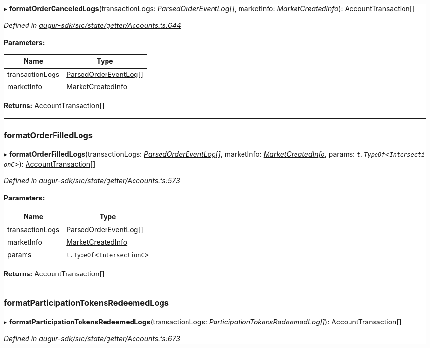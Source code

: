 ▸ **formatOrderCanceledLogs**(transactionLogs: *[ParsedOrderEventLog](api-interfaces-augur-sdk-src-state-logs-types-parsedordereventlog.md)[]*, marketInfo: *[MarketCreatedInfo](api-interfaces-augur-sdk-src-state-getter-accounts-marketcreatedinfo.md)*): [AccountTransaction](api-interfaces-augur-sdk-src-state-getter-accounts-accounttransaction.md)[]

*Defined in [augur-sdk/src/state/getter/Accounts.ts:644](https://github.com/AugurProject/augur/blob/1e1466f1d3/packages/augur-sdk/src/state/getter/Accounts.ts#L644)*

**Parameters:**

| Name | Type |
| ------ | ------ |
| transactionLogs | [ParsedOrderEventLog](api-interfaces-augur-sdk-src-state-logs-types-parsedordereventlog.md)[] |
| marketInfo | [MarketCreatedInfo](api-interfaces-augur-sdk-src-state-getter-accounts-marketcreatedinfo.md) |

**Returns:** [AccountTransaction](api-interfaces-augur-sdk-src-state-getter-accounts-accounttransaction.md)[]

___
<a id="formatorderfilledlogs"></a>

###  formatOrderFilledLogs

▸ **formatOrderFilledLogs**(transactionLogs: *[ParsedOrderEventLog](api-interfaces-augur-sdk-src-state-logs-types-parsedordereventlog.md)[]*, marketInfo: *[MarketCreatedInfo](api-interfaces-augur-sdk-src-state-getter-accounts-marketcreatedinfo.md)*, params: *`t.TypeOf`<`IntersectionC`>*): [AccountTransaction](api-interfaces-augur-sdk-src-state-getter-accounts-accounttransaction.md)[]

*Defined in [augur-sdk/src/state/getter/Accounts.ts:573](https://github.com/AugurProject/augur/blob/1e1466f1d3/packages/augur-sdk/src/state/getter/Accounts.ts#L573)*

**Parameters:**

| Name | Type |
| ------ | ------ |
| transactionLogs | [ParsedOrderEventLog](api-interfaces-augur-sdk-src-state-logs-types-parsedordereventlog.md)[] |
| marketInfo | [MarketCreatedInfo](api-interfaces-augur-sdk-src-state-getter-accounts-marketcreatedinfo.md) |
| params | `t.TypeOf`<`IntersectionC`> |

**Returns:** [AccountTransaction](api-interfaces-augur-sdk-src-state-getter-accounts-accounttransaction.md)[]

___
<a id="formatparticipationtokensredeemedlogs"></a>

###  formatParticipationTokensRedeemedLogs

▸ **formatParticipationTokensRedeemedLogs**(transactionLogs: *[ParticipationTokensRedeemedLog](api-interfaces-augur-sdk-src-state-logs-types-participationtokensredeemedlog.md)[]*): [AccountTransaction](api-interfaces-augur-sdk-src-state-getter-accounts-accounttransaction.md)[]

*Defined in [augur-sdk/src/state/getter/Accounts.ts:673](https://github.com/AugurProject/augur/blob/1e1466f1d3/packages/augur-sdk/src/state/getter/Accounts.ts#L673)*
